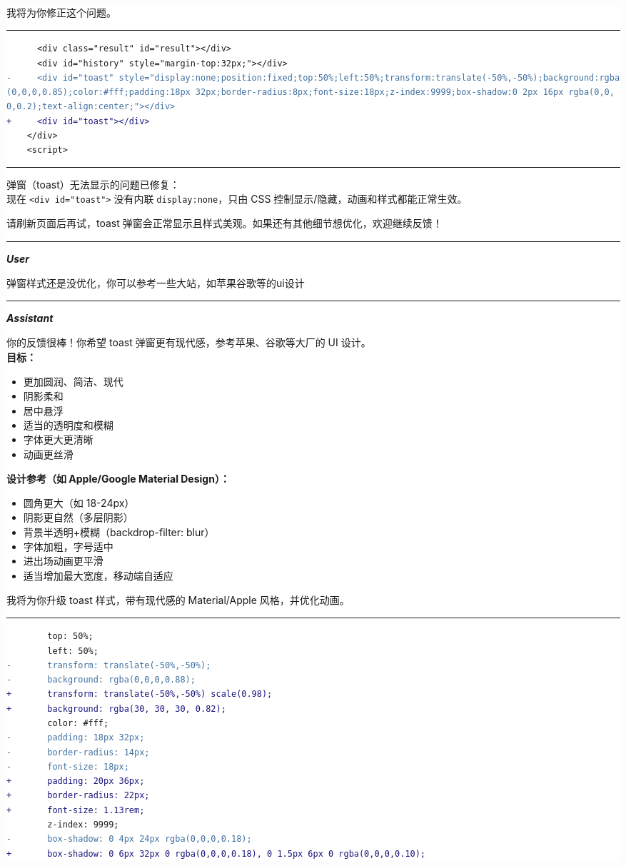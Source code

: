 我将为你修正这个问题。

---

```diff
      <div class="result" id="result"></div>
      <div id="history" style="margin-top:32px;"></div>
-     <div id="toast" style="display:none;position:fixed;top:50%;left:50%;transform:translate(-50%,-50%);background:rgba(0,0,0,0.85);color:#fff;padding:18px 32px;border-radius:8px;font-size:18px;z-index:9999;box-shadow:0 2px 16px rgba(0,0,0,0.2);text-align:center;"></div>
+     <div id="toast"></div>
    </div>
    <script>
```

---

弹窗（toast）无法显示的问题已修复：  
现在 `<div id="toast">` 没有内联 `display:none`，只由 CSS 控制显示/隐藏，动画和样式都能正常生效。

请刷新页面后再试，toast 弹窗会正常显示且样式美观。如果还有其他细节想优化，欢迎继续反馈！

---

_**User**_

弹窗样式还是没优化，你可以参考一些大站，如苹果谷歌等的ui设计

---

_**Assistant**_

你的反馈很棒！你希望 toast 弹窗更有现代感，参考苹果、谷歌等大厂的 UI 设计。  
**目标：**
- 更加圆润、简洁、现代
- 阴影柔和
- 居中悬浮
- 适当的透明度和模糊
- 字体更大更清晰
- 动画更丝滑

**设计参考（如 Apple/Google Material Design）：**
- 圆角更大（如 18-24px）
- 阴影更自然（多层阴影）
- 背景半透明+模糊（backdrop-filter: blur）
- 字体加粗，字号适中
- 进出场动画更平滑
- 适当增加最大宽度，移动端自适应

我将为你升级 toast 样式，带有现代感的 Material/Apple 风格，并优化动画。

---

```diff
        top: 50%;
        left: 50%;
-       transform: translate(-50%,-50%);
-       background: rgba(0,0,0,0.88);
+       transform: translate(-50%,-50%) scale(0.98);
+       background: rgba(30, 30, 30, 0.82);
        color: #fff;
-       padding: 18px 32px;
-       border-radius: 14px;
-       font-size: 18px;
+       padding: 20px 36px;
+       border-radius: 22px;
+       font-size: 1.13rem;
        z-index: 9999;
-       box-shadow: 0 4px 24px rgba(0,0,0,0.18);
+       box-shadow: 0 6px 32px 0 rgba(0,0,0,0.18), 0 1.5px 6px 0 rgba(0,0,0,0.10);
```